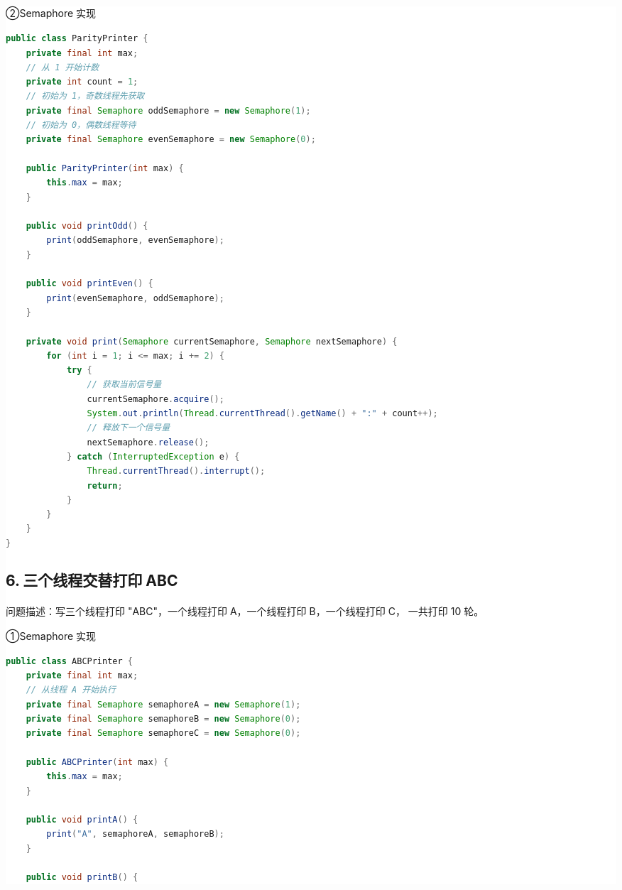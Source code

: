 ②Semaphore 实现

```java
public class ParityPrinter {
    private final int max;
    // 从 1 开始计数
    private int count = 1;
    // 初始为 1，奇数线程先获取
    private final Semaphore oddSemaphore = new Semaphore(1);
    // 初始为 0，偶数线程等待
    private final Semaphore evenSemaphore = new Semaphore(0);

    public ParityPrinter(int max) {
        this.max = max;
    }

    public void printOdd() {
        print(oddSemaphore, evenSemaphore);
    }

    public void printEven() {
        print(evenSemaphore, oddSemaphore);
    }

    private void print(Semaphore currentSemaphore, Semaphore nextSemaphore) {
        for (int i = 1; i <= max; i += 2) {
            try {
                // 获取当前信号量
                currentSemaphore.acquire();
                System.out.println(Thread.currentThread().getName() + ":" + count++);
                // 释放下一个信号量
                nextSemaphore.release();
            } catch (InterruptedException e) {
                Thread.currentThread().interrupt();
                return;
            }
        }
    }
}
```

## 6. 三个线程交替打印 ABC

问题描述：写三个线程打印 "ABC"，⼀个线程打印 A，⼀个线程打印 B，⼀个线程打印 C，
⼀共打印 10 轮。

①Semaphore 实现

```java
public class ABCPrinter {
    private final int max;
    // 从线程 A 开始执行
    private final Semaphore semaphoreA = new Semaphore(1);
    private final Semaphore semaphoreB = new Semaphore(0);
    private final Semaphore semaphoreC = new Semaphore(0);

    public ABCPrinter(int max) {
        this.max = max;
    }

    public void printA() {
        print("A", semaphoreA, semaphoreB);
    }

    public void printB() {
```